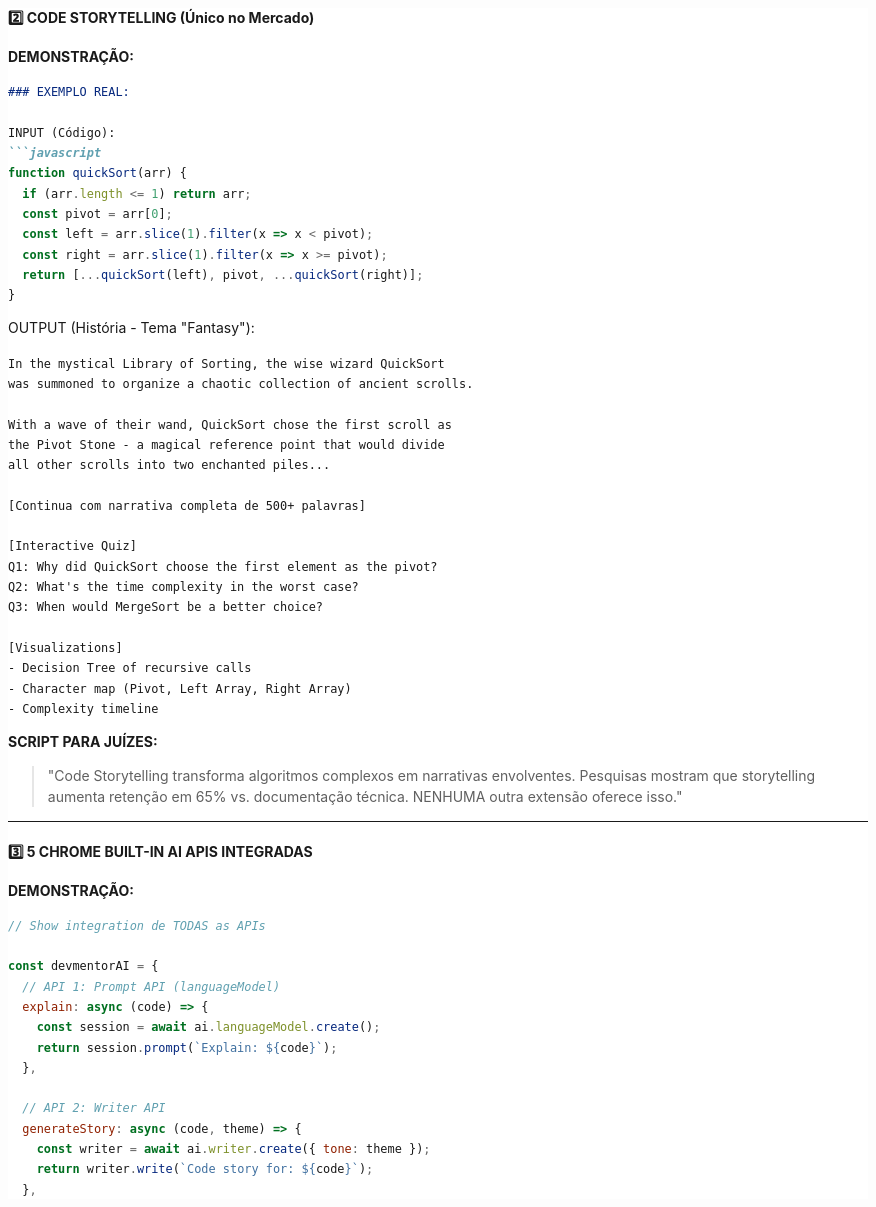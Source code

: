 
#### 2️⃣ **CODE STORYTELLING (Único no Mercado)**

**DEMONSTRAÇÃO:**
```markdown
### EXEMPLO REAL:

INPUT (Código):
```javascript
function quickSort(arr) {
  if (arr.length <= 1) return arr;
  const pivot = arr[0];
  const left = arr.slice(1).filter(x => x < pivot);
  const right = arr.slice(1).filter(x => x >= pivot);
  return [...quickSort(left), pivot, ...quickSort(right)];
}
```

OUTPUT (História - Tema "Fantasy"):
```
In the mystical Library of Sorting, the wise wizard QuickSort
was summoned to organize a chaotic collection of ancient scrolls.

With a wave of their wand, QuickSort chose the first scroll as
the Pivot Stone - a magical reference point that would divide
all other scrolls into two enchanted piles...

[Continua com narrativa completa de 500+ palavras]

[Interactive Quiz]
Q1: Why did QuickSort choose the first element as the pivot?
Q2: What's the time complexity in the worst case?
Q3: When would MergeSort be a better choice?

[Visualizations]
- Decision Tree of recursive calls
- Character map (Pivot, Left Array, Right Array)
- Complexity timeline
```

**SCRIPT PARA JUÍZES:**
> "Code Storytelling transforma algoritmos complexos em narrativas envolventes.
> Pesquisas mostram que storytelling aumenta retenção em 65% vs. documentação técnica.
> NENHUMA outra extensão oferece isso."

---

#### 3️⃣ **5 CHROME BUILT-IN AI APIS INTEGRADAS**

**DEMONSTRAÇÃO:**

```javascript
// Show integration de TODAS as APIs

const devmentorAI = {
  // API 1: Prompt API (languageModel)
  explain: async (code) => {
    const session = await ai.languageModel.create();
    return session.prompt(`Explain: ${code}`);
  },

  // API 2: Writer API
  generateStory: async (code, theme) => {
    const writer = await ai.writer.create({ tone: theme });
    return writer.write(`Code story for: ${code}`);
  },

```